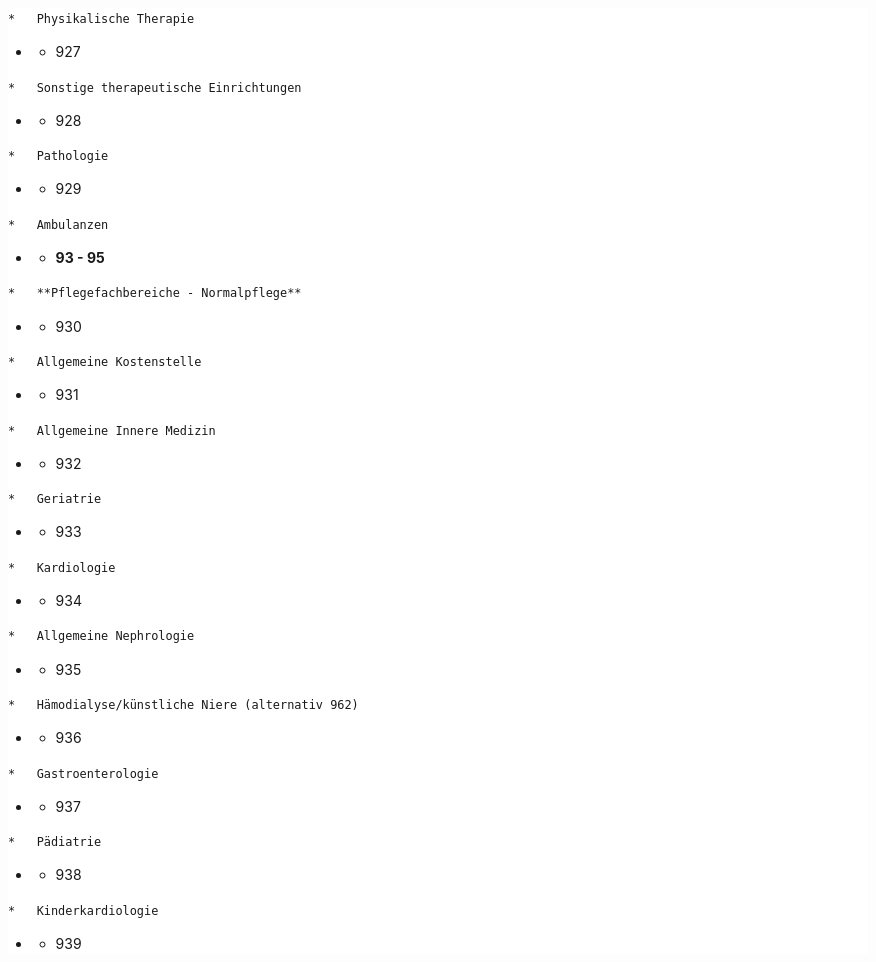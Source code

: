     *   Physikalische Therapie


*    *   927

    *   Sonstige therapeutische Einrichtungen


*    *   928

    *   Pathologie


*    *   929

    *   Ambulanzen


*    *   **93 - 95**

    *   **Pflegefachbereiche - Normalpflege**


*    *   930

    *   Allgemeine Kostenstelle


*    *   931

    *   Allgemeine Innere Medizin


*    *   932

    *   Geriatrie


*    *   933

    *   Kardiologie


*    *   934

    *   Allgemeine Nephrologie


*    *   935

    *   Hämodialyse/künstliche Niere (alternativ 962)


*    *   936

    *   Gastroenterologie


*    *   937

    *   Pädiatrie


*    *   938

    *   Kinderkardiologie


*    *   939
